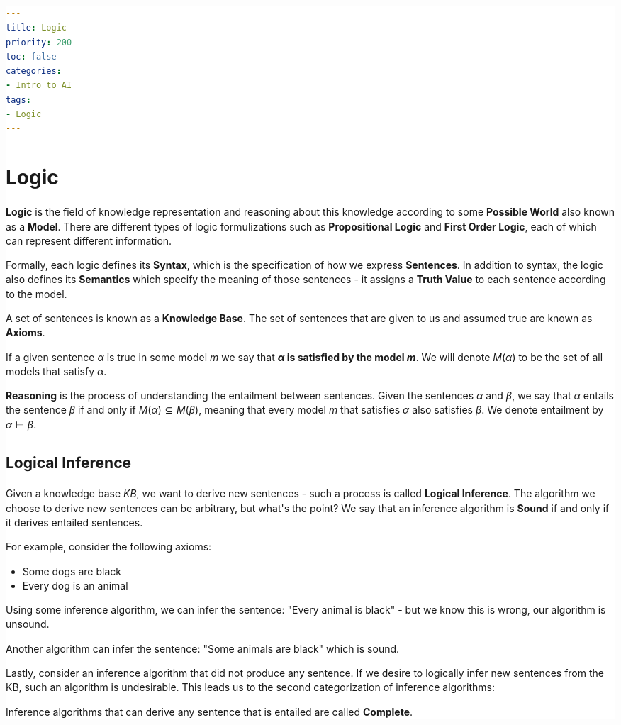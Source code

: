 ```yaml
---
title: Logic
priority: 200
toc: false
categories:
- Intro to AI 
tags:
- Logic
---
```


# Logic 

**Logic** is the field of knowledge representation and reasoning about this knowledge according to some **Possible World** also known as a **Model**. There are different types of logic formulizations such as **Propositional Logic** and **First Order Logic**, each of which can represent different information.

Formally, each logic defines its **Syntax**, which is the specification of how we express **Sentences**. In addition to syntax, the logic also defines its **Semantics** which specify the meaning of those sentences - it assigns a **Truth Value** to each sentence according to the model.

A set of sentences is known as a **Knowledge Base**. The set of sentences that are given to us and assumed true are known as **Axioms**.

If a given sentence $\alpha$ is true in some model $m$ we say that **$\alpha$ is satisfied by the model $m$**. We will denote $M(\alpha)$ to be the set of all models that satisfy $\alpha$.

**Reasoning** is the process of understanding the entailment between sentences. Given the sentences $\alpha$ and $\beta$, we say that $\alpha$ entails the sentence $\beta$ if and only if $M(\alpha) \subseteq M(\beta)$, meaning that every model $m$ that satisfies $\alpha$ also satisfies $\beta$. We denote entailment by $\alpha \models \beta$.

## Logical Inference

Given a knowledge base $KB$, we want to derive new sentences - such a process is called **Logical Inference**. The algorithm we choose to derive new sentences can be arbitrary, but what's the point? We say that an inference algorithm is **Sound** if and only if it derives entailed sentences.

For example, consider the following axioms:

- Some dogs are black
- Every dog is an animal

Using some inference algorithm, we can infer the sentence: "Every animal is black" - but we know this is wrong, our algorithm is unsound.

Another algorithm can infer the sentence: "Some animals are black" which is sound.

Lastly, consider an inference algorithm that did not produce any sentence. If we desire to logically infer new sentences from the KB, such an algorithm is undesirable. This leads us to the second categorization of inference algorithms:

Inference algorithms that can derive any sentence that is entailed are called **Complete**.
